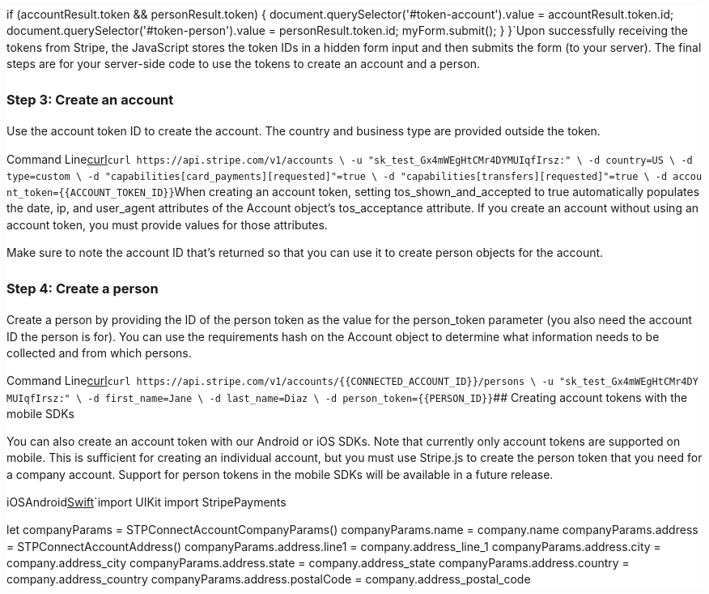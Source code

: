   if (accountResult.token && personResult.token) {
    document.querySelector('#token-account').value = accountResult.token.id;
    document.querySelector('#token-person').value = personResult.token.id;
    myForm.submit();
  }
}`Upon successfully receiving the tokens from Stripe, the JavaScript stores the token IDs in a hidden form input and then submits the form (to your server). The final steps are for your server-side code to use the tokens to create an account and a person.

### Step 3: Create an account

Use the account token ID to create the account. The country and business type are provided outside the token.

Command Line[curl](#)`curl https://api.stripe.com/v1/accounts \
  -u "sk_test_Gx4mWEgHtCMr4DYMUIqfIrsz:" \
  -d country=US \
  -d type=custom \
  -d "capabilities[card_payments][requested]"=true \
  -d "capabilities[transfers][requested]"=true \
  -d account_token={{ACCOUNT_TOKEN_ID}}`When creating an account token, setting tos_shown_and_accepted to true automatically populates the date, ip, and user_agent attributes of the Account object’s tos_acceptance attribute. If you create an account without using an account token, you must provide values for those attributes.

Make sure to note the account ID that’s returned so that you can use it to create person objects for the account.

### Step 4: Create a person

Create a person by providing the ID of the person token as the value for the person_token parameter (you also need the account ID the person is for). You can use the requirements hash on the Account object to determine what information needs to be collected and from which persons.



Command Line[curl](#)`curl https://api.stripe.com/v1/accounts/{{CONNECTED_ACCOUNT_ID}}/persons \
  -u "sk_test_Gx4mWEgHtCMr4DYMUIqfIrsz:" \
  -d first_name=Jane \
  -d last_name=Diaz \
  -d person_token={{PERSON_ID}}`## Creating account tokens with the mobile SDKs

You can also create an account token with our Android or iOS SDKs. Note that currently only account tokens are supported on mobile. This is sufficient for creating an individual account, but you must use Stripe.js to create the person token that you need for a company account. Support for person tokens in the mobile SDKs will be available in a future release.

iOSAndroid[Swift](#)`import UIKit
import StripePayments

let companyParams = STPConnectAccountCompanyParams()
companyParams.name = company.name
companyParams.address = STPConnectAccountAddress()
companyParams.address.line1 = company.address_line_1
companyParams.address.city = company.address_city
companyParams.address.state = company.address_state
companyParams.address.country = company.address_country
companyParams.address.postalCode = company.address_postal_code
